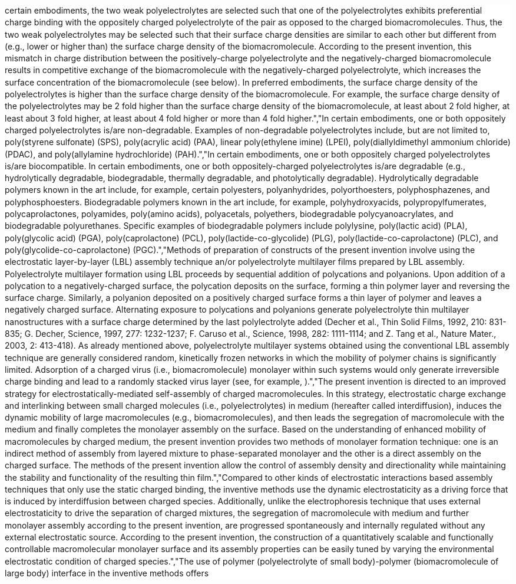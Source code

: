 certain embodiments, the two weak polyelectrolytes are selected such that one of the polyelectrolytes exhibits preferential charge binding with the oppositely charged polyelectrolyte of the pair as opposed to the charged biomacromolecules. Thus, the two weak polyelectrolytes may be selected such that their surface charge densities are similar to each other but different from (e.g., lower or higher than) the surface charge density of the biomacromolecule. According to the present invention, this mismatch in charge distribution between the positively-charge polyelectrolyte and the negatively-charged biomacromolecule results in competitive exchange of the biomacromolecule with the negatively-charged polyelectrolyte, which increases the surface concentration of the biomacromolecule (see below). In preferred embodiments, the surface charge density of the polyelectrolytes is higher than the surface charge density of the biomacromolecule. For example, the surface charge density of the polyelectrolytes may be 2 fold higher than the surface charge density of the biomacromolecule, at least about 2 fold higher, at least about 3 fold higher, at least about 4 fold higher or more than 4 fold higher.","In certain embodiments, one or both oppositely charged polyelectrolytes is\/are non-degradable. Examples of non-degradable polyelectrolytes include, but are not limited to, poly(styrene sulfonate) (SPS), poly(acrylic acid) (PAA), linear poly(ethylene imine) (LPEI), poly(diallyldimethyl ammonium chloride) (PDAC), and poly(allylamine hydrochloride) (PAH).","In certain embodiments, one or both oppositely charged polyelectrolytes is\/are biocompatible. In certain embodiments, one or both oppositely-charged polyelectrolytes is\/are degradable (e.g., hydrolytically degradable, biodegradable, thermally degradable, and photolytically degradable). Hydrolytically degradable polymers known in the art include, for example, certain polyesters, polyanhydrides, polyorthoesters, polyphosphazenes, and polyphosphoesters. Biodegradable polymers known in the art include, for example, polyhydroxyacids, polypropylfumerates, polycaprolactones, polyamides, poly(amino acids), polyacetals, polyethers, biodegradable polycyanoacrylates, and biodegradable polyurethanes. Specific examples of biodegradable polymers include polylysine, poly(lactic acid) (PLA), poly(glycolic acid) (PGA), poly(caprolactone) (PCL), poly(lactide-co-glycolide) (PLG), poly(lactide-co-caprolactone) (PLC), and poly(glycolide-co-caprolactone) (PGC).","Methods of preparation of constructs of the present invention involve using the electrostatic layer-by-layer (LBL) assembly technique an\/or polyelectrolyte multilayer films prepared by LBL assembly. Polyelectrolyte multilayer formation using LBL proceeds by sequential addition of polycations and polyanions. Upon addition of a polycation to a negatively-charged surface, the polycation deposits on the surface, forming a thin polymer layer and reversing the surface charge. Similarly, a polyanion deposited on a positively charged surface forms a thin layer of polymer and leaves a negatively charged surface. Alternating exposure to polycations and polyanions generate polyelectrolyte thin multilayer nanostructures with a surface charge determined by the last polylectrolyte added (Decher et al., Thin Solid Films, 1992, 210: 831-835; G. Decher, Science, 1997, 277: 1232-1237; F. Caruso et al., Science, 1998, 282: 1111-1114; and Z. Tang et al., Nature Mater., 2003, 2: 413-418). As already mentioned above, polyelectrolyte multilayer systems obtained using the conventional LBL assembly technique are generally considered random, kinetically frozen networks in which the mobility of polymer chains is significantly limited. Adsorption of a charged virus (i.e., biomacromolecule) monolayer within such systems would only generate irreversible charge binding and lead to a randomly stacked virus layer (see, for example, ).","The present invention is directed to an improved strategy for electrostatically-mediated self-assembly of charged macromolecules. In this strategy, electrostatic charge exchange and interlinking between small charged molecules (i.e., polyelectrolytes) in medium (hereafter called interdiffusion), induces the dynamic mobility of large macromolecules (e.g., biomacromolecules), and then leads the segregation of macromolecule with the medium and finally completes the monolayer assembly on the surface. Based on the understanding of enhanced mobility of macromolecules by charged medium, the present invention provides two methods of monolayer formation technique: one is an indirect method of assembly from layered mixture to phase-separated monolayer and the other is a direct assembly on the charged surface. The methods of the present invention allow the control of assembly density and directionality while maintaining the stability and functionality of the resulting thin film.","Compared to other kinds of electrostatic interactions based assembly techniques that only use the static charged binding, the inventive methods use the dynamic electrostaticity as a driving force that is induced by interdiffusion between charged species. Additionally, unlike the electrophoresis technique that uses external electrostaticity to drive the separation of charged mixtures, the segregation of macromolecule with medium and further monolayer assembly according to the present invention, are progressed spontaneously and internally regulated without any external electrostatic source. According to the present invention, the construction of a quantitatively scalable and functionally controllable macromolecular monolayer surface and its assembly properties can be easily tuned by varying the environmental electrostatic condition of charged species.","The use of polymer (polyelectrolyte of small body)-polymer (biomacromolecule of large body) interface in the inventive methods offers